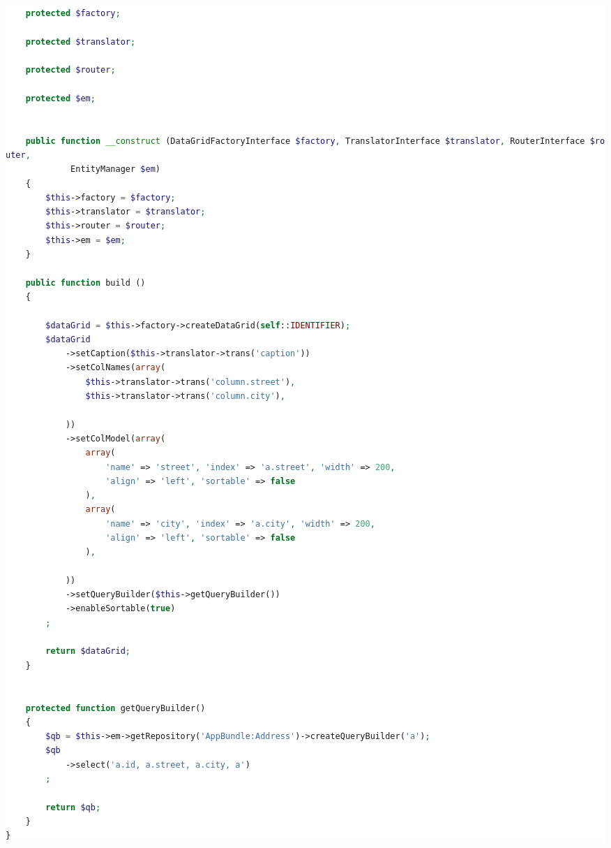 ``` php
    protected $factory;
    
    protected $translator;
    
    protected $router;
    
    protected $em;


    public function __construct (DataGridFactoryInterface $factory, TranslatorInterface $translator, RouterInterface $router, 
             EntityManager $em)
    {
        $this->factory = $factory;
        $this->translator = $translator;
        $this->router = $router;
        $this->em = $em;
    }

    public function build ()
    {
        
        $dataGrid = $this->factory->createDataGrid(self::IDENTIFIER);
        $dataGrid
            ->setCaption($this->translator->trans('caption'))
            ->setColNames(array(
                $this->translator->trans('column.street'), 
                $this->translator->trans('column.city'), 

            ))
            ->setColModel(array(
                array(
                    'name' => 'street', 'index' => 'a.street', 'width' => 200,
                    'align' => 'left', 'sortable' => false
                ), 
                array(
                    'name' => 'city', 'index' => 'a.city', 'width' => 200,
                    'align' => 'left', 'sortable' => false
                ),

            ))
            ->setQueryBuilder($this->getQueryBuilder())
            ->enableSortable(true)
        ;

        return $dataGrid;
    }


    protected function getQueryBuilder()
    {
        $qb = $this->em->getRepository('AppBundle:Address')->createQueryBuilder('a');
        $qb
            ->select('a.id, a.street, a.city, a')
        ;
        
        return $qb;
    }
}
```
